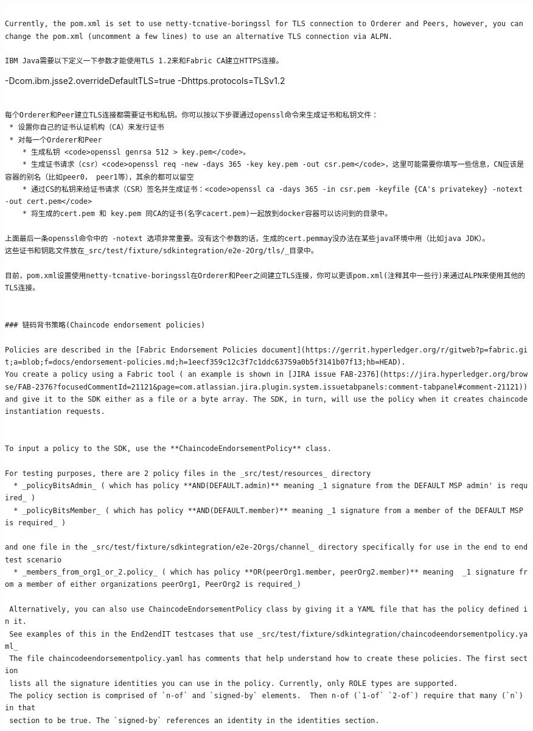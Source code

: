 ```

Currently, the pom.xml is set to use netty-tcnative-boringssl for TLS connection to Orderer and Peers, however, you can change the pom.xml (uncomment a few lines) to use an alternative TLS connection via ALPN.

IBM Java需要以下定义一下参数才能使用TLS 1.2来和Fabric CA建立HTTPS连接。
```
-Dcom.ibm.jsse2.overrideDefaultTLS=true   -Dhttps.protocols=TLSv1.2
```

每个Orderer和Peer建立TLS连接都需要证书和私钥。你可以按以下步骤通过openssl命令来生成证书和私钥文件：
 * 设置你自己的证书认证机构（CA）来发行证书
 * 对每一个Orderer和Peer
 	* 生成私钥 <code>openssl genrsa 512 > key.pem</code>。
 	* 生成证书请求（csr）<code>openssl req -new -days 365 -key key.pem -out csr.pem</code>，这里可能需要你填写一些信息，CN应该是容器的别名（比如peer0， peer1等），其余的都可以留空
 	* 通过CS的私钥来给证书请求（CSR）签名并生成证书：<code>openssl ca -days 365 -in csr.pem -keyfile {CA's privatekey} -notext -out cert.pem</code>
 	* 将生成的cert.pem 和 key.pem 同CA的证书(名字cacert.pem)一起放到docker容器可以访问到的目录中。

上面最后一条openssl命令中的 -notext 选项非常重要。没有这个参数的话，生成的cert.pemmay没办法在某些java环境中用（比如java JDK）。
这些证书和钥匙文件放在_src/test/fixture/sdkintegration/e2e-2Org/tls/_目录中。

目前，pom.xml设置使用netty-tcnative-boringssl在Orderer和Peer之间建立TLS连接，你可以更该pom.xml(注释其中一些行)来通过ALPN来使用其他的TLS连接。


### 链码背书策略(Chaincode endorsement policies)

Policies are described in the [Fabric Endorsement Policies document](https://gerrit.hyperledger.org/r/gitweb?p=fabric.git;a=blob;f=docs/endorsement-policies.md;h=1eecf359c12c3f7c1ddc63759a0b5f3141b07f13;hb=HEAD).
You create a policy using a Fabric tool ( an example is shown in [JIRA issue FAB-2376](https://jira.hyperledger.org/browse/FAB-2376?focusedCommentId=21121&page=com.atlassian.jira.plugin.system.issuetabpanels:comment-tabpanel#comment-21121))
and give it to the SDK either as a file or a byte array. The SDK, in turn, will use the policy when it creates chaincode instantiation requests.


To input a policy to the SDK, use the **ChaincodeEndorsementPolicy** class.

For testing purposes, there are 2 policy files in the _src/test/resources_ directory
  * _policyBitsAdmin_ ( which has policy **AND(DEFAULT.admin)** meaning _1 signature from the DEFAULT MSP admin' is required_ )
  * _policyBitsMember_ ( which has policy **AND(DEFAULT.member)** meaning _1 signature from a member of the DEFAULT MSP is required_ )

and one file in the _src/test/fixture/sdkintegration/e2e-2Orgs/channel_ directory specifically for use in the end to end test scenario
  * _members_from_org1_or_2.policy_ ( which has policy **OR(peerOrg1.member, peerOrg2.member)** meaning  _1 signature from a member of either organizations peerOrg1, PeerOrg2 is required_)

 Alternatively, you can also use ChaincodeEndorsementPolicy class by giving it a YAML file that has the policy defined in it.
 See examples of this in the End2endIT testcases that use _src/test/fixture/sdkintegration/chaincodeendorsementpolicy.yaml_
 The file chaincodeendorsementpolicy.yaml has comments that help understand how to create these policies. The first section
 lists all the signature identities you can use in the policy. Currently, only ROLE types are supported.
 The policy section is comprised of `n-of` and `signed-by` elements.  Then n-of (`1-of` `2-of`) require that many (`n`) in that
 section to be true. The `signed-by` references an identity in the identities section.
```